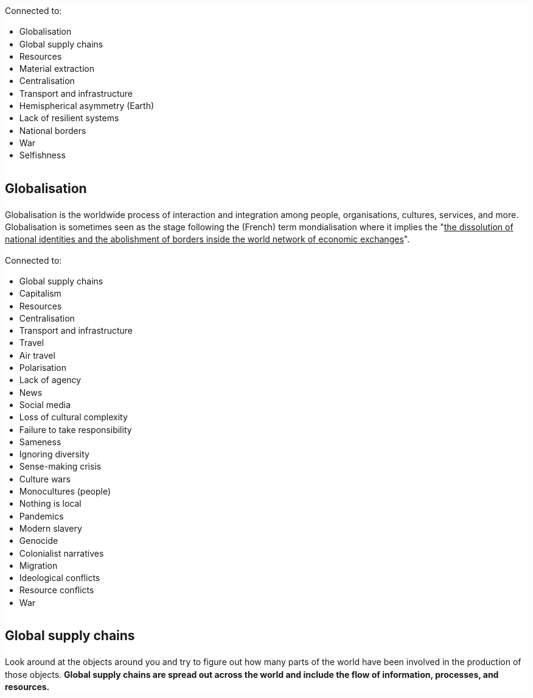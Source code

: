 
Connected to:
- Globalisation
- Global supply chains
- Resources
- Material extraction
- Centralisation
- Transport and infrastructure
- Hemispherical asymmetry (Earth)
- Lack of resilient systems
- National borders
- War
- Selfishness
## Globalisation
Globalisation is the worldwide process of interaction and integration among people, organisations, cultures, services, and more. Globalisation is sometimes seen as the stage following the (French) term mondialisation where it implies the "[the dissolution of national identities and the abolishment of borders inside the world network of economic exchanges](https://ideas.repec.org/a/ovi/oviste/vxiiy2012i2p27-30.html)". 

Connected to:
- Global supply chains
- Capitalism
- Resources
- Centralisation
- Transport and infrastructure
- Travel
- Air travel
- Polarisation
- Lack of agency
- News
- Social media
- Loss of cultural complexity
- Failure to take responsibility
- Sameness
- Ignoring diversity
- Sense-making crisis
- Culture wars
- Monocultures (people)
- Nothing is local
- Pandemics
- Modern slavery
- Genocide
- Colonialist narratives
- Migration
- Ideological conflicts
- Resource conflicts
- War
## Global supply chains
Look around at the objects around you and try to figure out how many parts of the world have been involved in the production of those objects. **Global supply chains are spread out across the world and include the flow of information, processes, and resources.** 
